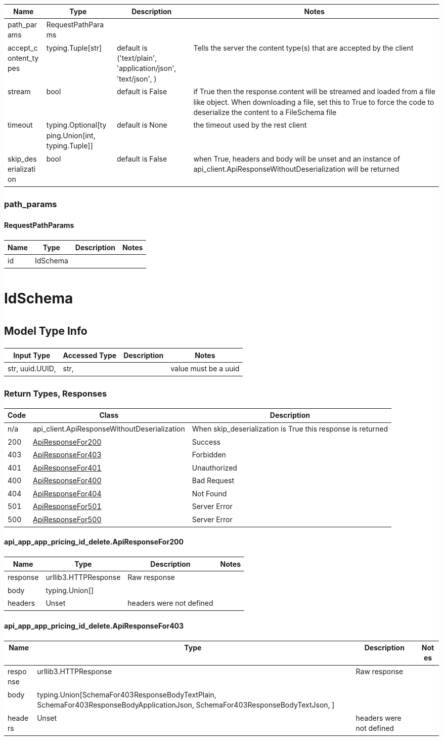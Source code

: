 Name | Type | Description  | Notes
------------- | ------------- | ------------- | -------------
path_params | RequestPathParams | |
accept_content_types | typing.Tuple[str] | default is ('text/plain', 'application/json', 'text/json', ) | Tells the server the content type(s) that are accepted by the client
stream | bool | default is False | if True then the response.content will be streamed and loaded from a file like object. When downloading a file, set this to True to force the code to deserialize the content to a FileSchema file
timeout | typing.Optional[typing.Union[int, typing.Tuple]] | default is None | the timeout used by the rest client
skip_deserialization | bool | default is False | when True, headers and body will be unset and an instance of api_client.ApiResponseWithoutDeserialization will be returned

### path_params
#### RequestPathParams

Name | Type | Description  | Notes
------------- | ------------- | ------------- | -------------
id | IdSchema | | 

# IdSchema

## Model Type Info
Input Type | Accessed Type | Description | Notes
------------ | ------------- | ------------- | -------------
str, uuid.UUID,  | str,  |  | value must be a uuid

### Return Types, Responses

Code | Class | Description
------------- | ------------- | -------------
n/a | api_client.ApiResponseWithoutDeserialization | When skip_deserialization is True this response is returned
200 | [ApiResponseFor200](#api_app_app_pricing_id_delete.ApiResponseFor200) | Success
403 | [ApiResponseFor403](#api_app_app_pricing_id_delete.ApiResponseFor403) | Forbidden
401 | [ApiResponseFor401](#api_app_app_pricing_id_delete.ApiResponseFor401) | Unauthorized
400 | [ApiResponseFor400](#api_app_app_pricing_id_delete.ApiResponseFor400) | Bad Request
404 | [ApiResponseFor404](#api_app_app_pricing_id_delete.ApiResponseFor404) | Not Found
501 | [ApiResponseFor501](#api_app_app_pricing_id_delete.ApiResponseFor501) | Server Error
500 | [ApiResponseFor500](#api_app_app_pricing_id_delete.ApiResponseFor500) | Server Error

#### api_app_app_pricing_id_delete.ApiResponseFor200
Name | Type | Description  | Notes
------------- | ------------- | ------------- | -------------
response | urllib3.HTTPResponse | Raw response |
body | typing.Union[] |  |
headers | Unset | headers were not defined |

#### api_app_app_pricing_id_delete.ApiResponseFor403
Name | Type | Description  | Notes
------------- | ------------- | ------------- | -------------
response | urllib3.HTTPResponse | Raw response |
body | typing.Union[SchemaFor403ResponseBodyTextPlain, SchemaFor403ResponseBodyApplicationJson, SchemaFor403ResponseBodyTextJson, ] |  |
headers | Unset | headers were not defined |
